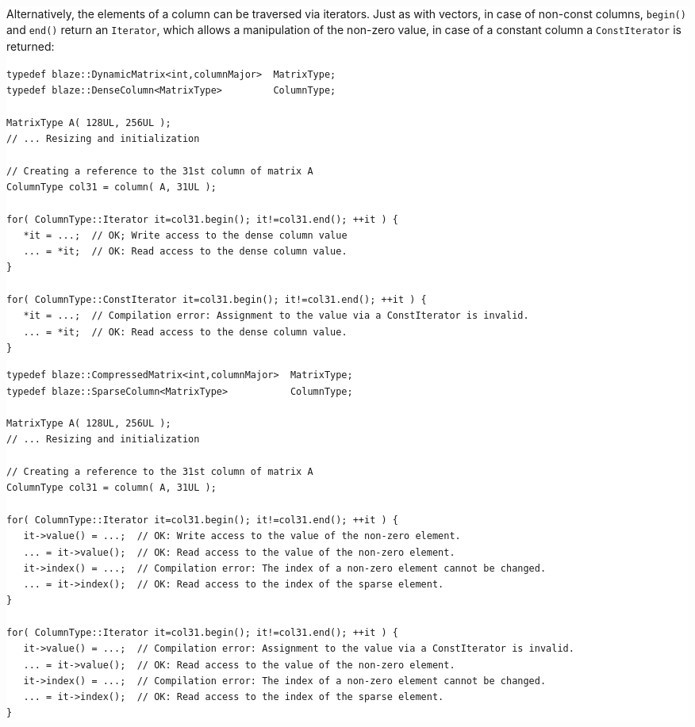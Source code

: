 ```
```

Alternatively, the elements of a column can be traversed via iterators. Just as with vectors, in case of non-const columns, `begin()` and `end()` return an `Iterator`, which allows a manipulation of the non-zero value, in case of a constant column a `ConstIterator` is returned:

```
typedef blaze::DynamicMatrix<int,columnMajor>  MatrixType;
typedef blaze::DenseColumn<MatrixType>         ColumnType;

MatrixType A( 128UL, 256UL );
// ... Resizing and initialization

// Creating a reference to the 31st column of matrix A
ColumnType col31 = column( A, 31UL );

for( ColumnType::Iterator it=col31.begin(); it!=col31.end(); ++it ) {
   *it = ...;  // OK; Write access to the dense column value
   ... = *it;  // OK: Read access to the dense column value.
}

for( ColumnType::ConstIterator it=col31.begin(); it!=col31.end(); ++it ) {
   *it = ...;  // Compilation error: Assignment to the value via a ConstIterator is invalid.
   ... = *it;  // OK: Read access to the dense column value.
}
```

```
typedef blaze::CompressedMatrix<int,columnMajor>  MatrixType;
typedef blaze::SparseColumn<MatrixType>           ColumnType;

MatrixType A( 128UL, 256UL );
// ... Resizing and initialization

// Creating a reference to the 31st column of matrix A
ColumnType col31 = column( A, 31UL );

for( ColumnType::Iterator it=col31.begin(); it!=col31.end(); ++it ) {
   it->value() = ...;  // OK: Write access to the value of the non-zero element.
   ... = it->value();  // OK: Read access to the value of the non-zero element.
   it->index() = ...;  // Compilation error: The index of a non-zero element cannot be changed.
   ... = it->index();  // OK: Read access to the index of the sparse element.
}

for( ColumnType::Iterator it=col31.begin(); it!=col31.end(); ++it ) {
   it->value() = ...;  // Compilation error: Assignment to the value via a ConstIterator is invalid.
   ... = it->value();  // OK: Read access to the value of the non-zero element.
   it->index() = ...;  // Compilation error: The index of a non-zero element cannot be changed.
   ... = it->index();  // OK: Read access to the index of the sparse element.
}
```
